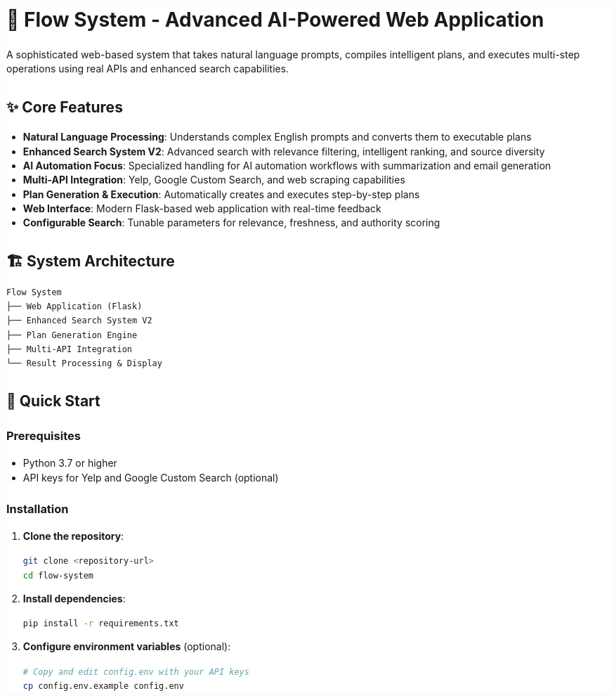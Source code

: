# 🌟 Flow System - Advanced AI-Powered Web Application

A sophisticated web-based system that takes natural language prompts, compiles intelligent plans, and executes multi-step operations using real APIs and enhanced search capabilities.

## ✨ Core Features

- **Natural Language Processing**: Understands complex English prompts and converts them to executable plans
- **Enhanced Search System V2**: Advanced search with relevance filtering, intelligent ranking, and source diversity
- **AI Automation Focus**: Specialized handling for AI automation workflows with summarization and email generation
- **Multi-API Integration**: Yelp, Google Custom Search, and web scraping capabilities
- **Plan Generation & Execution**: Automatically creates and executes step-by-step plans
- **Web Interface**: Modern Flask-based web application with real-time feedback
- **Configurable Search**: Tunable parameters for relevance, freshness, and authority scoring

## 🏗️ System Architecture

```
Flow System
├── Web Application (Flask)
├── Enhanced Search System V2
├── Plan Generation Engine
├── Multi-API Integration
└── Result Processing & Display
```

## 🚀 Quick Start

### Prerequisites
- Python 3.7 or higher
- API keys for Yelp and Google Custom Search (optional)

### Installation

1. **Clone the repository**:
   ```bash
   git clone <repository-url>
   cd flow-system
   ```

2. **Install dependencies**:
   ```bash
   pip install -r requirements.txt
   ```

3. **Configure environment variables** (optional):
   ```bash
   # Copy and edit config.env with your API keys
   cp config.env.example config.env
   ```
